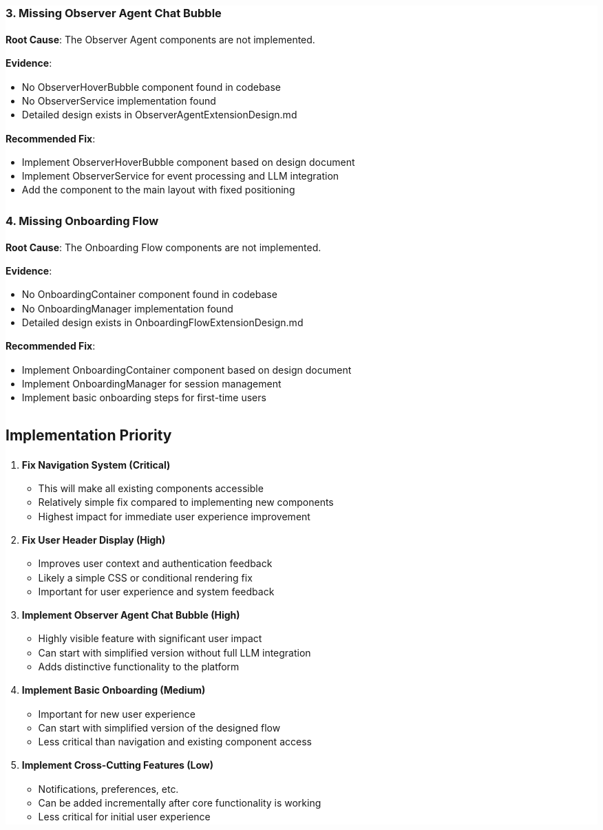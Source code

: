### 3. Missing Observer Agent Chat Bubble

**Root Cause**: The Observer Agent components are not implemented.

**Evidence**:
- No ObserverHoverBubble component found in codebase
- No ObserverService implementation found
- Detailed design exists in ObserverAgentExtensionDesign.md

**Recommended Fix**:
- Implement ObserverHoverBubble component based on design document
- Implement ObserverService for event processing and LLM integration
- Add the component to the main layout with fixed positioning

### 4. Missing Onboarding Flow

**Root Cause**: The Onboarding Flow components are not implemented.

**Evidence**:
- No OnboardingContainer component found in codebase
- No OnboardingManager implementation found
- Detailed design exists in OnboardingFlowExtensionDesign.md

**Recommended Fix**:
- Implement OnboardingContainer component based on design document
- Implement OnboardingManager for session management
- Implement basic onboarding steps for first-time users

## Implementation Priority

1. **Fix Navigation System (Critical)**
   - This will make all existing components accessible
   - Relatively simple fix compared to implementing new components
   - Highest impact for immediate user experience improvement

2. **Fix User Header Display (High)**
   - Improves user context and authentication feedback
   - Likely a simple CSS or conditional rendering fix
   - Important for user experience and system feedback

3. **Implement Observer Agent Chat Bubble (High)**
   - Highly visible feature with significant user impact
   - Can start with simplified version without full LLM integration
   - Adds distinctive functionality to the platform

4. **Implement Basic Onboarding (Medium)**
   - Important for new user experience
   - Can start with simplified version of the designed flow
   - Less critical than navigation and existing component access

5. **Implement Cross-Cutting Features (Low)**
   - Notifications, preferences, etc.
   - Can be added incrementally after core functionality is working
   - Less critical for initial user experience
